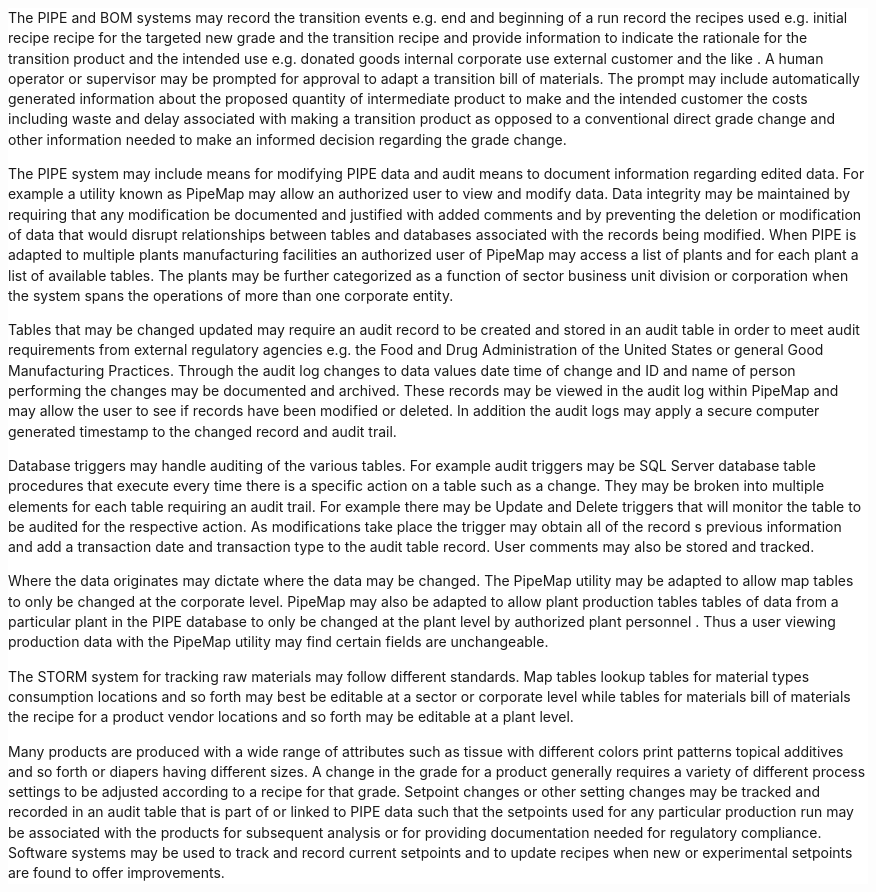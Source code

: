 The PIPE and BOM systems may record the transition events e.g. end and beginning of a run record the recipes used e.g. initial recipe recipe for the targeted new grade and the transition recipe and provide information to indicate the rationale for the transition product and the intended use e.g. donated goods internal corporate use external customer and the like . A human operator or supervisor may be prompted for approval to adapt a transition bill of materials. The prompt may include automatically generated information about the proposed quantity of intermediate product to make and the intended customer the costs including waste and delay associated with making a transition product as opposed to a conventional direct grade change and other information needed to make an informed decision regarding the grade change.

The PIPE system may include means for modifying PIPE data and audit means to document information regarding edited data. For example a utility known as PipeMap may allow an authorized user to view and modify data. Data integrity may be maintained by requiring that any modification be documented and justified with added comments and by preventing the deletion or modification of data that would disrupt relationships between tables and databases associated with the records being modified. When PIPE is adapted to multiple plants manufacturing facilities an authorized user of PipeMap may access a list of plants and for each plant a list of available tables. The plants may be further categorized as a function of sector business unit division or corporation when the system spans the operations of more than one corporate entity.

Tables that may be changed updated may require an audit record to be created and stored in an audit table in order to meet audit requirements from external regulatory agencies e.g. the Food and Drug Administration of the United States or general Good Manufacturing Practices. Through the audit log changes to data values date time of change and ID and name of person performing the changes may be documented and archived. These records may be viewed in the audit log within PipeMap and may allow the user to see if records have been modified or deleted. In addition the audit logs may apply a secure computer generated timestamp to the changed record and audit trail.

Database triggers may handle auditing of the various tables. For example audit triggers may be SQL Server database table procedures that execute every time there is a specific action on a table such as a change. They may be broken into multiple elements for each table requiring an audit trail. For example there may be Update and Delete triggers that will monitor the table to be audited for the respective action. As modifications take place the trigger may obtain all of the record s previous information and add a transaction date and transaction type to the audit table record. User comments may also be stored and tracked.

Where the data originates may dictate where the data may be changed. The PipeMap utility may be adapted to allow map tables to only be changed at the corporate level. PipeMap may also be adapted to allow plant production tables tables of data from a particular plant in the PIPE database to only be changed at the plant level by authorized plant personnel . Thus a user viewing production data with the PipeMap utility may find certain fields are unchangeable.

The STORM system for tracking raw materials may follow different standards. Map tables lookup tables for material types consumption locations and so forth may best be editable at a sector or corporate level while tables for materials bill of materials the recipe for a product vendor locations and so forth may be editable at a plant level.

Many products are produced with a wide range of attributes such as tissue with different colors print patterns topical additives and so forth or diapers having different sizes. A change in the grade for a product generally requires a variety of different process settings to be adjusted according to a recipe for that grade. Setpoint changes or other setting changes may be tracked and recorded in an audit table that is part of or linked to PIPE data such that the setpoints used for any particular production run may be associated with the products for subsequent analysis or for providing documentation needed for regulatory compliance. Software systems may be used to track and record current setpoints and to update recipes when new or experimental setpoints are found to offer improvements.
